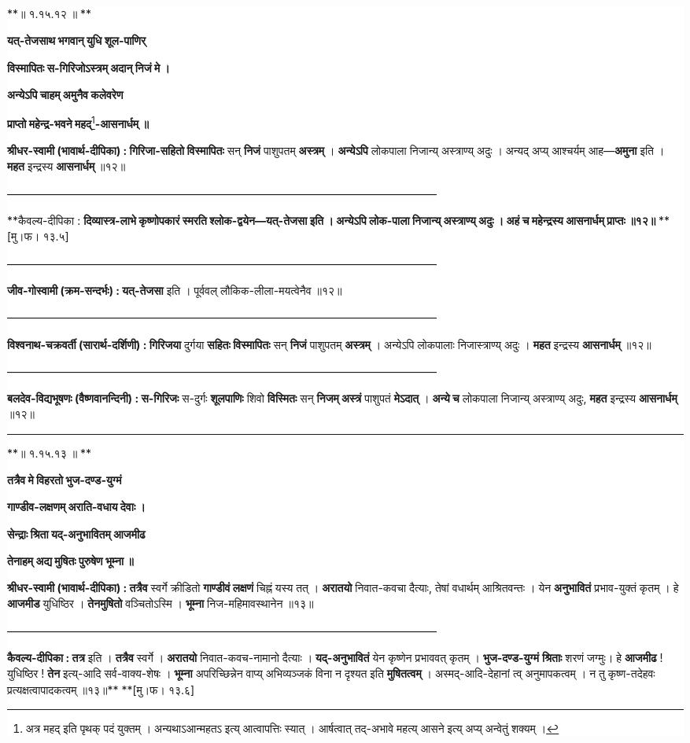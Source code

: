 **॥ १.१५.१२ ॥ **

**यत्-तेजसाथ भगवान् युधि शूल-पाणिर्**

**विस्मापितः स-गिरिजोऽस्त्रम् अदान् निजं मे ।**

**अन्येऽपि चाहम् अमुनैव कलेवरेण**

**प्राप्तो महेन्द्र-भवने महद्**[^१२७]**-आसनार्धम् ॥**

[^१२७]:
    अत्र महद् इति पृथक् पदं युक्तम् । अन्यथाऽआन्महतऽ इत्य् आत्वापत्तिः स्यात् । आर्षत्वात् तद्-अभावे महत्य् आसने इत्य् अप्य् अन्वेतुं शक्यम् ।


**श्रीधर-स्वामी (भावार्थ-दीपिका) : गिरिजा-सहितो विस्मापितः** सन् **निजं** पाशुपतम् **अस्त्रम्** । **अन्येऽपि** लोकपाला निजान्य् अस्त्राण्य् अदुः । अन्यद् अप्य् आश्चर्यम् आह—**अमुना** इति । **महत** इन्द्रस्य **आसनार्धम्** ॥१२॥

———————————————————————————————————————

**कैवल्य-दीपिका : **दिव्यास्त्र-लाभे कृष्णोपकारं स्मरति श्लोक-द्वयेन—**यत्-तेजसा** इति । **अन्येऽपि** लोक-पाला निजान्य् अस्त्राण्य् अदुः । अहं च **महेन्द्रस्य** **आसनार्धम्** **प्राप्तः** ॥१२॥** **[मु।फ। १३.५]

———————————————————————————————————————

**जीव-गोस्वामी (क्रम-सन्दर्भः) : यत्-तेजसा** इति । पूर्ववल् लौकिक-लीला-मयत्वेनैव ॥१२॥

———————————————————————————————————————

**विश्वनाथ-चक्रवर्ती (सारार्थ-दर्शिणी) : गिरिजया** दुर्गया **सहितः विस्मापितः** सन् **निजं** पाशुपतम् **अस्त्रम्** । अन्येऽपि लोकपालाः निजास्त्राण्य् अदुः । **महत** इन्द्रस्य **आसनार्धम्** ॥१२॥

———————————————————————————————————————

**बलदेव-विद्यभूषणः (वैष्णवानन्दिनी) : स-गिरिजः** स-दुर्गः **शूलपाणिः** शिवो **विस्मितः** सन् **निजम् अस्त्रं** पाशुपतं **मेऽदात्** । **अन्ये च** लोकपाला निजान्य् अस्त्राण्य् अदुः, **महत** इन्द्रस्य **आसनार्धम्** ॥१२॥


______


**॥ १.१५.१३ ॥ **

**तत्रैव मे विहरतो भुज-दण्ड-युग्मं**

**गाण्डीव-लक्षणम् अराति-वधाय देवाः ।**

**सेन्द्राः श्रिता यद्-अनुभावितम् आजमीढ**

**तेनाहम् अद्य मुषितः पुरुषेण भूम्ना ॥**

**श्रीधर-स्वामी (भावार्थ-दीपिका) : तत्रैव** स्वर्गे क्रीडितो **गाण्डीवं लक्षणं** चिह्नं यस्य तत् । **अरातयो** निवात-कवचा दैत्याः, तेषां वधार्थम् आश्रितवन्तः । येन **अनुभावितं** प्रभाव-युक्तं कृतम् । हे **आजमीड** युधिष्ठिर । **तेनमुषितो** वञ्चितोऽस्मि । **भूम्ना** निज-महिमावस्थानेन ॥१३॥

———————————————————————————————————————

**कैवल्य-दीपिका : तत्र** इति । **तत्रैव** स्वर्गे । **अरातयो** निवात-कवच-नामानो दैत्याः । **यद्-अनुभावितं** येन कृष्णेन प्रभाववत् कृतम् । **भुज-दण्ड-युग्मं** **श्रिताः** शरणं जग्मुः। हे **आजमीढ** ! युधिष्ठिर ! **तेन** इत्य्-आदि सर्व-वाक्य-शेषः । **भूम्ना** अपरिच्छिन्नेन वाप्य् अभिव्यञ्जकं विना न दृश्यत इति **मुषितत्वम्** । अस्मद्-आदि-देहानां त्व् अनुमापकत्वम् । न तु कृष्ण-तदेहवः प्रत्यक्षत्वापादकत्वम् ॥१३॥** **[मु।फ। १३.६]
